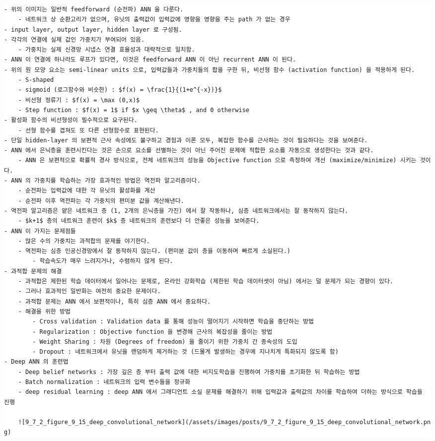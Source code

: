 	- 위의 이미지는 일반적 feedforward (순전파) ANN 을 다룬다.
		- 네트워크 상 순환고리가 없으며, 유닛의 출력값이 입력값에 영향을 영향을 주는 path 가 없는 경우
	- input layer, output layer, hidden layer 로 구성됨.
	- 각각의 연결에 실제 값인 가중치가 부여되어 있음.
		- 가중치는 실제 신경망 시냅스 연결 효율성과 대략적으로 일치함.
	- ANN 이 연결에 하나라도 루프가 있다면, 이것은 feedforward ANN 이 아닌 recurrent ANN 이 된다.
	- 위의 원 모양 요소는 semi-linear units 으로, 입력값들과 가중치들의 합을 구한 뒤, 비선형 함수 (activation function) 을 적용하게 된다.
		- S-shaped
		- sigmoid (로그함수와 비슷한) : $f(x) = \frac{1}{(1+e^{-x})}$
		- 비선형 정류기 : $f(x) = \max (0,x)$
		- Step function : $f(x) = 1$ if $x \geq \theta$ , and 0 otherwise
	- 활성화 함수의 비선형성이 필수적으로 요구된다.
		- 선형 함수를 겹쳐도 또 다른 선형함수로 표현된다.
	- 단일 hidden-layer 의 보편적 근사 속성에도 불구하고 경험과 이론 모두, 복잡한 함수를 근사하는 것이 필요하다는 것을 보여준다.
	- ANN 에서 은닉층을 훈련시킨다는 것은 손으로 요소를 선별하는 것이 아닌 주어진 문제에 적합한 요소를 자동으로 생성한다는 것과 같다.
		- ANN 은 보편적으로 확률적 경사 방식으로, 전체 네트워크의 성능을 Objective function 으로 측정하여 개선 (maximize/minimize) 시키는 것이다.
	- ANN 의 가중치를 학습하는 가장 효과적인 방법은 역전파 알고리즘이다.
		- 순전파는 입력값에 대한 각 유닛의 활성화를 계산
		- 순전파 이후 역전파는 각 가중치의 편미분 값을 계산해낸다.
	- 역전파 알고리즘은 얕은 네트워크 층 (1, 2개의 은닉층을 가진) 에서 잘 작동하나, 심층 네트워크에서는 잘 동작하지 않는다.
		- $k+1$ 층의 네트워크 훈련이 $k$ 층 네트워크의 훈련보다 더 안좋은 성능을 보여준다.
	- ANN 이 가지는 문제점들
		- 많은 수의 가중치는 과적합의 문제를 야기한다.
		- 역전파는 심층 인공신경망에서 잘 동작하지 않는다. (편미분 값이 층을 이동하며 빠르게 소실된다.)
			- 학습속도가 매우 느려지거나, 수렴하지 않게 된다.
	- 과적합 문제의 해결
		- 과적합은 제한된 학습 데이터에서 일어나는 문제로, 온라인 강화학습 (제한된 학습 데이터셋이 아님) 에서는 덜 문제가 되는 경향이 있다.
		- 그러나 효과적인 일반화는 여전히 중요한 문제이다.
		- 과적합 문제는 ANN 에서 보편적이나, 특히 심층 ANN 에서 중요하다.
		- 해결을 위한 방법
			- Cross validation : Validation data 를 통해 성능이 떨어지기 시작하면 학습을 중단하는 방법
			- Regularization : Objective function 을 변경해 근사의 복잡성을 줄이는 방법
			- Weight Sharing : 차원 (Degrees of freedom) 을 줄이기 위한 가중치 간 종속성의 도입
			- Dropout : 네트워크에서 유닛을 랜덤하게 제거하는 것 (드물게 발생하는 경우에 지나치게 특화되지 않도록 함)
	- Deep ANN 의 훈련법
		- Deep belief networks : 가장 깊은 층 부터 출력 값에 대한 비지도학습을 진행하여 가중치를 초기화한 뒤 학습하는 방법
		- Batch normalization : 네트워크의 입력 변수들을 정규화
		- deep residual learning : deep ANN 에서 그래디언트 소실 문제를 해결하기 위해 입력값과 출력값의 차이를 학습하여 더하는 방식으로 학습을 진행
		
		![9_7_2_figure_9_15_deep_convolutional_network](/assets/images/posts/9_7_2_figure_9_15_deep_convolutional_network.png)
